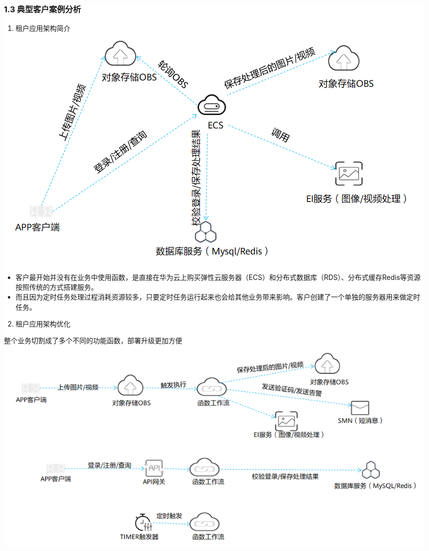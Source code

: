 ### 1.3 典型客户案例分析

1. 租户应用架构简介

![企业创新](image4/hcip-cloud-solution-023.png)

- 客户最开始并没有在业务中使用函数，是直接在华为云上购买弹性云服务器（ECS）和分布式数据库（RDS）、分布式缓存Redis等资源按照传统的方式搭建服务。
- 而且因为定时任务处理过程消耗资源较多，只要定时任务运行起来也会给其他业务带来影响。客户创建了一个单独的服务器用来做定时任务。

2. 租户应用架构优化

整个业务切割成了多个不同的功能函数，部署升级更加方便

![企业创新](image4/hcip-cloud-solution-024.png)
